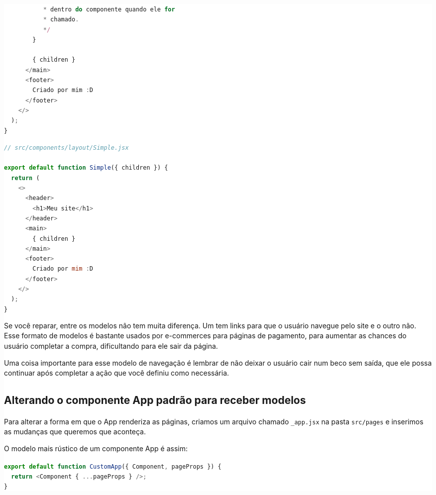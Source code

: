 ``` javascript
           * dentro do componente quando ele for
           * chamado.
           */
        }

        { children }
      </main>
      <footer>
        Criado por mim :D
      </footer>
    </>
  );
}
```

``` javascript
// src/components/layout/Simple.jsx

export default function Simple({ children }) {
  return (
    <>
      <header>
        <h1>Meu site</h1>
      </header>
      <main>
        { children }
      </main>
      <footer>
        Criado por mim :D
      </footer>
    </>
  );
}
```

Se você reparar, entre os modelos não tem muita diferença. Um tem links para que o usuário navegue pelo site e o outro não. Esse formato de modelos é bastante usados por e-commerces para páginas de pagamento, para aumentar as chances do usuário completar a compra, dificultando para ele sair da página.

Uma coisa importante para esse modelo de navegação é lembrar de não deixar o usuário cair num beco sem saída, que ele possa continuar após completar a ação que você definiu como necessária.

## Alterando o componente App padrão para receber modelos

Para alterar a forma em que o App renderiza as páginas, criamos um arquivo chamado `_app.jsx` na pasta `src/pages` e inserimos as mudanças que queremos que aconteça.

O modelo mais rústico de um componente App é assim:

``` javascript
export default function CustomApp({ Component, pageProps }) {
  return <Component { ...pageProps } />;
}
```
